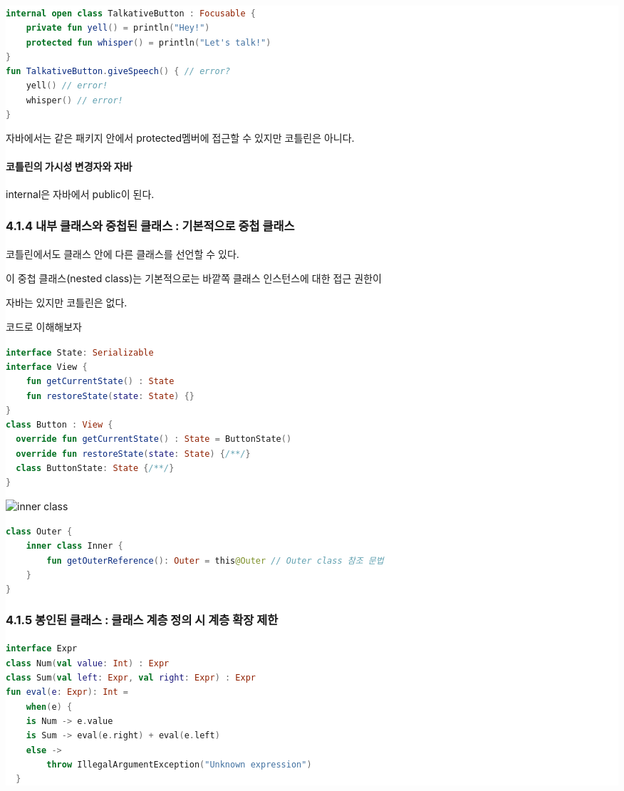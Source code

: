 ```kotlin
internal open class TalkativeButton : Focusable {
	private fun yell() = println("Hey!")
	protected fun whisper() = println("Let's talk!")
}
fun TalkativeButton.giveSpeech() { // error?
	yell() // error!
	whisper() // error!
}
```

자바에서는 같은 패키지 안에서 protected멤버에 접근할 수 있지만 코틀린은 아니다.

#### 코틀린의 가시성 변경자와 자바

internal은 자바에서 public이 된다.

### 4.1.4 내부 클래스와 중첩된 클래스 : 기본적으로 중첩 클래스

코틀린에서도 클래스 안에 다른 클래스를 선언할 수 있다.

이 중첩 클래스(nested class)는 기본적으로는 바깥쪽 클래스 인스턴스에 대한 접근 권한이 

자바는 있지만 코틀린은 없다.

코드로 이해해보자

```kotlin
interface State: Serializable
interface View {
	fun getCurrentState() : State
	fun restoreState(state: State) {}
}
class Button : View {
  override fun getCurrentState() : State = ButtonState()
  override fun restoreState(state: State) {/**/}
  class ButtonState: State {/**/}
}

```

![inner class](https://miro.medium.com/max/200/1*LDQVi952GYAwRIbcIW4E4w.png)

```kotlin
class Outer {
	inner class Inner {
		fun getOuterReference(): Outer = this@Outer // Outer class 참조 문법
	}
}
```



### 4.1.5 봉인된 클래스 : 클래스 계층 정의 시 계층 확장 제한

```kotlin
interface Expr
class Num(val value: Int) : Expr
class Sum(val left: Expr, val right: Expr) : Expr
fun eval(e: Expr): Int =
	when(e) {
    is Num -> e.value
    is Sum -> eval(e.right) + eval(e.left)
    else ->
    	throw IllegalArgumentException("Unknown expression")
  }
```

